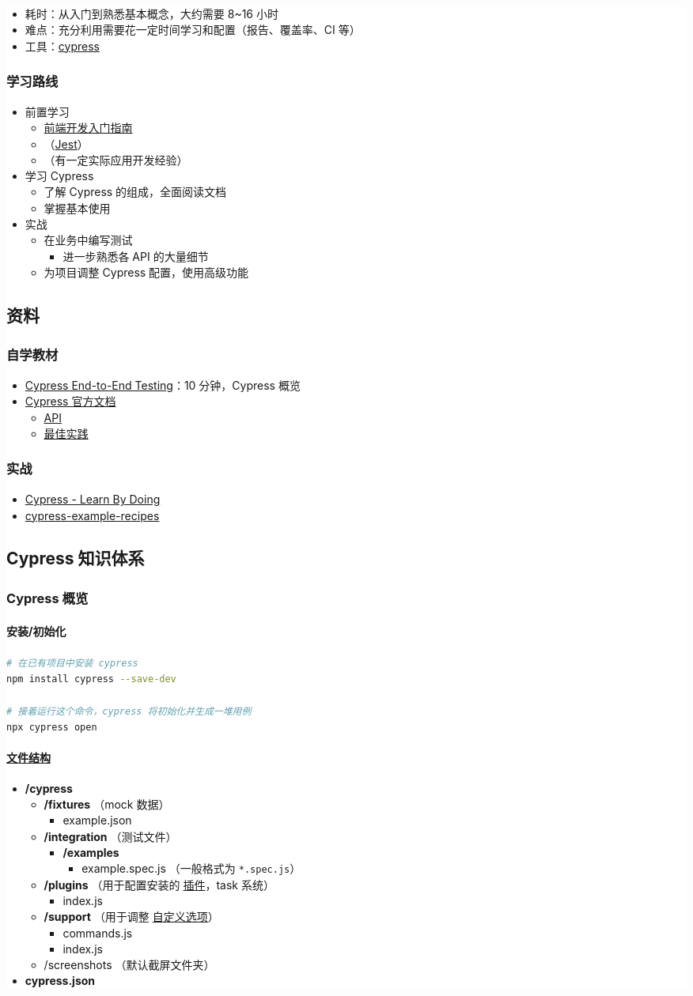 - 耗时：从入门到熟悉基本概念，大约需要 8~16 小时
- 难点：充分利用需要花一定时间学习和配置（报告、覆盖率、CI 等）
- 工具：[cypress](https://docs.cypress.io/guides/getting-started/installing-cypress)

### 学习路线

- 前置学习
  - [前端开发入门指南](/note/frontend-development-cookbook)
  - （[Jest](/frontend/jest)）
  - （有一定实际应用开发经验）
- 学习 Cypress
  - 了解 Cypress 的组成，全面阅读文档
  - 掌握基本使用
- 实战
  - 在业务中编写测试
    - 进一步熟悉各 API 的大量细节
  - 为项目调整 Cypress 配置，使用高级功能

## 资料

### 自学教材

- [Cypress End-to-End Testing](https://www.youtube.com/watch?v=7N63cMKosIE)：10 分钟，Cypress 概览
- [Cypress 官方文档](https://docs.cypress.io/guides/overview/why-cypress.html#In-a-nutshell)
  - [API](https://docs.cypress.io/api/api/table-of-contents.html)
  - [最佳实践](https://docs.cypress.io/guides/references/best-practices.html)

### 实战

- [Cypress - Learn By Doing](https://github.com/seognil-study/learn-by-doing/tree/master/testing/cypress)
- [cypress-example-recipes](https://github.com/cypress-io/cypress-example-recipes)

## Cypress 知识体系

### Cypress 概览

#### 安装/初始化

```bash
# 在已有项目中安装 cypress
npm install cypress --save-dev

# 接着运行这个命令，cypress 将初始化并生成一堆用例
npx cypress open
```

#### [文件结构](https://docs.cypress.io/guides/core-concepts/writing-and-organizing-tests.html#Folder-Structure)

- **/cypress**
  - **/fixtures** （mock 数据）
    - example.json
  - **/integration** （测试文件）
    - **/examples**
      - example.spec.js （一般格式为 `*.spec.js`）
  - **/plugins** （用于配置安装的 [插件](https://docs.cypress.io/guides/tooling/plugins-guide.html)，task 系统）
    - index.js
  - **/support** （用于调整 [自定义选项](https://docs.cypress.io/guides/references/configuration.html)）
    - commands.js
    - index.js
  - /screenshots （默认截屏文件夹）
- **cypress.json**
